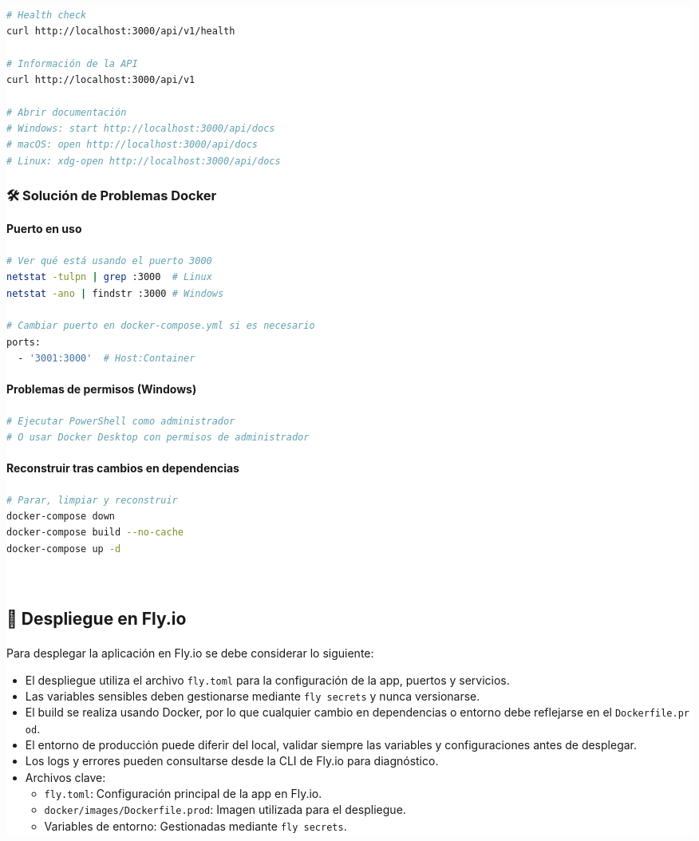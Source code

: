 ```bash
# Health check
curl http://localhost:3000/api/v1/health

# Información de la API
curl http://localhost:3000/api/v1

# Abrir documentación
# Windows: start http://localhost:3000/api/docs
# macOS: open http://localhost:3000/api/docs
# Linux: xdg-open http://localhost:3000/api/docs
```

### 🛠️ Solución de Problemas Docker

#### Puerto en uso

```bash
# Ver qué está usando el puerto 3000
netstat -tulpn | grep :3000  # Linux
netstat -ano | findstr :3000 # Windows

# Cambiar puerto en docker-compose.yml si es necesario
ports:
  - '3001:3000'  # Host:Container
```

#### Problemas de permisos (Windows)

```bash
# Ejecutar PowerShell como administrador
# O usar Docker Desktop con permisos de administrador
```

#### Reconstruir tras cambios en dependencias

```bash
# Parar, limpiar y reconstruir
docker-compose down
docker-compose build --no-cache
docker-compose up -d
```

&nbsp;

## 🚀 Despliegue en Fly.io

Para desplegar la aplicación en Fly.io se debe considerar lo siguiente:

- El despliegue utiliza el archivo `fly.toml` para la configuración de la app, puertos y servicios.
- Las variables sensibles deben gestionarse mediante `fly secrets` y nunca versionarse.
- El build se realiza usando Docker, por lo que cualquier cambio en dependencias o entorno debe reflejarse en el `Dockerfile.prod`.
- El entorno de producción puede diferir del local, validar siempre las variables y configuraciones antes de desplegar.
- Los logs y errores pueden consultarse desde la CLI de Fly.io para diagnóstico.
- Archivos clave:
  - `fly.toml`: Configuración principal de la app en Fly.io.
  - `docker/images/Dockerfile.prod`: Imagen utilizada para el despliegue.
  - Variables de entorno: Gestionadas mediante `fly secrets`.
